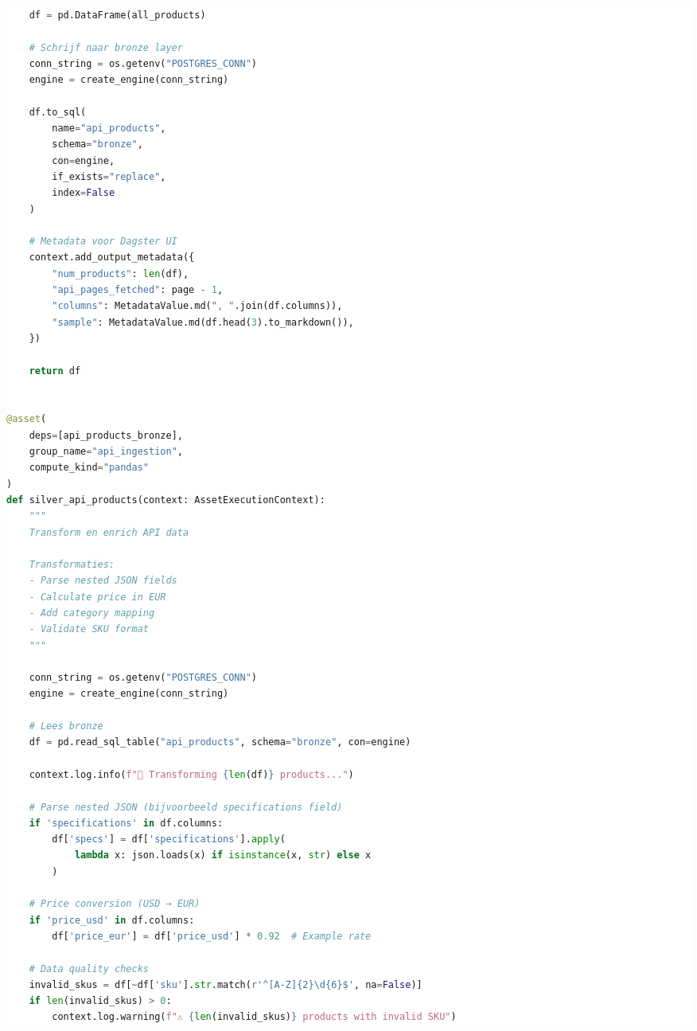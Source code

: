 ```python
    df = pd.DataFrame(all_products)
    
    # Schrijf naar bronze layer
    conn_string = os.getenv("POSTGRES_CONN")
    engine = create_engine(conn_string)
    
    df.to_sql(
        name="api_products",
        schema="bronze",
        con=engine,
        if_exists="replace",
        index=False
    )
    
    # Metadata voor Dagster UI
    context.add_output_metadata({
        "num_products": len(df),
        "api_pages_fetched": page - 1,
        "columns": MetadataValue.md(", ".join(df.columns)),
        "sample": MetadataValue.md(df.head(3).to_markdown()),
    })
    
    return df


@asset(
    deps=[api_products_bronze],
    group_name="api_ingestion",
    compute_kind="pandas"
)
def silver_api_products(context: AssetExecutionContext):
    """
    Transform en enrich API data
    
    Transformaties:
    - Parse nested JSON fields
    - Calculate price in EUR
    - Add category mapping
    - Validate SKU format
    """
    
    conn_string = os.getenv("POSTGRES_CONN")
    engine = create_engine(conn_string)
    
    # Lees bronze
    df = pd.read_sql_table("api_products", schema="bronze", con=engine)
    
    context.log.info(f"🔄 Transforming {len(df)} products...")
    
    # Parse nested JSON (bijvoorbeeld specifications field)
    if 'specifications' in df.columns:
        df['specs'] = df['specifications'].apply(
            lambda x: json.loads(x) if isinstance(x, str) else x
        )
    
    # Price conversion (USD → EUR)
    if 'price_usd' in df.columns:
        df['price_eur'] = df['price_usd'] * 0.92  # Example rate
    
    # Data quality checks
    invalid_skus = df[~df['sku'].str.match(r'^[A-Z]{2}\d{6}$', na=False)]
    if len(invalid_skus) > 0:
        context.log.warning(f"⚠️ {len(invalid_skus)} products with invalid SKU")
```
